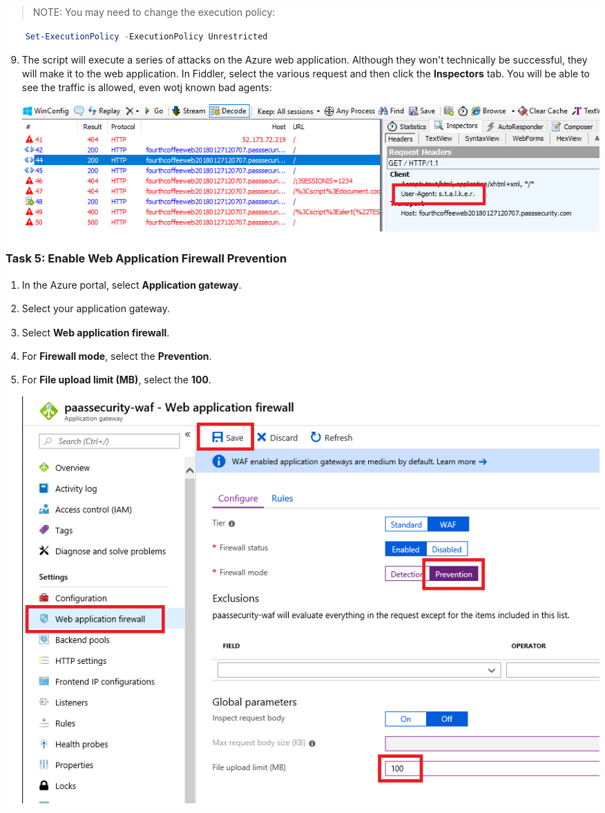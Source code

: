 > NOTE:  You may need to change the execution policy:

```PowerShell
    Set-ExecutionPolicy -ExecutionPolicy Unrestricted
```

9.  The script will execute a series of attacks on the Azure web application. Although they won't technically be successful, they will make it to the web application. In Fiddler, select the various request and then click the **Inspectors** tab.  You will be able to see the traffic is allowed, even wotj known bad agents:

    ![One of the attacks is selected on the left, and the User-agent stalker is called out on the right.](images/Hands-onlabstep-bystep-SecuringPaaSimages/media/image137.png "Attack examples")

### Task 5: Enable Web Application Firewall Prevention

1.  In the Azure portal, select **Application gateway**.

2.  Select your application gateway.

3.  Select **Web application firewall**.

4.  For **Firewall mode**, select the **Prevention**.

5.  For **File upload limit (MB)**, select the **100**.

    ![In the Application gateway blade, under Settings, Web application firewall is selected. Prevention is selected for Firewall mode.](images/Hands-onlabstep-bystep-SecuringPaaSimages/media/image138.png "Application gateway blade")
